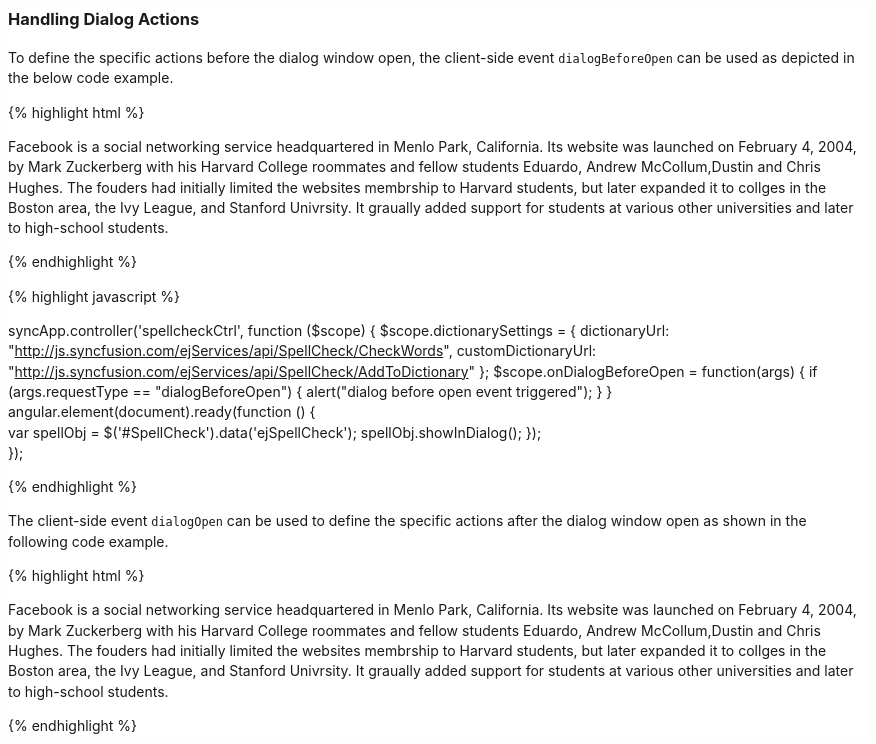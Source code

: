 ### Handling Dialog Actions

To define the specific actions before the dialog window open, the client-side event `dialogBeforeOpen` can be used as depicted in the below code example.

{% highlight html %}

<div ng-controller="spellcheckCtrl">
    <div id="SpellCheck" contenteditable="true" ej-spellcheck e-dictionarysettings="dictionarySettings" e-dialogbeforeopen="onDialogBeforeOpen">
        Facebook is a social networking service headquartered in Menlo Park, California. Its website was launched on February 4, 2004, by Mark Zuckerberg with his Harvard College roommates and fellow students Eduardo, Andrew McCollum,Dustin and Chris Hughes. The fouders had initially limited the websites membrship to Harvard students, but later expanded it to collges in the Boston area, the Ivy League, and Stanford Univrsity. It graually added support for students at various other universities and later to high-school students.
    </div>
</div>

{% endhighlight %}

{% highlight javascript %}

syncApp.controller('spellcheckCtrl', function ($scope) {
    $scope.dictionarySettings = {
		dictionaryUrl: "http://js.syncfusion.com/ejServices/api/SpellCheck/CheckWords",
        customDictionaryUrl: "http://js.syncfusion.com/ejServices/api/SpellCheck/AddToDictionary"
	};
    $scope.onDialogBeforeOpen = function(args) {
        if (args.requestType == "dialogBeforeOpen") {
           alert("dialog before open event triggered");
        }
    }
    angular.element(document).ready(function () {        
		var spellObj = $('#SpellCheck').data('ejSpellCheck');
        spellObj.showInDialog();
    });    
});

{% endhighlight %}

The client-side event `dialogOpen` can be used to define the specific actions after the dialog window open as shown in the following code example.

{% highlight html %}

<div ng-controller="spellcheckCtrl">
    <div id="SpellCheck" contenteditable="true" ej-spellcheck e-dictionarysettings="dictionarySettings" e-dialogopen="onDialogOpen">
        Facebook is a social networking service headquartered in Menlo Park, California. Its website was launched on February 4, 2004, by Mark Zuckerberg with his Harvard College roommates and fellow students Eduardo, Andrew McCollum,Dustin and Chris Hughes. The fouders had initially limited the websites membrship to Harvard students, but later expanded it to collges in the Boston area, the Ivy League, and Stanford Univrsity. It graually added support for students at various other universities and later to high-school students.
    </div>
</div>

{% endhighlight %}
